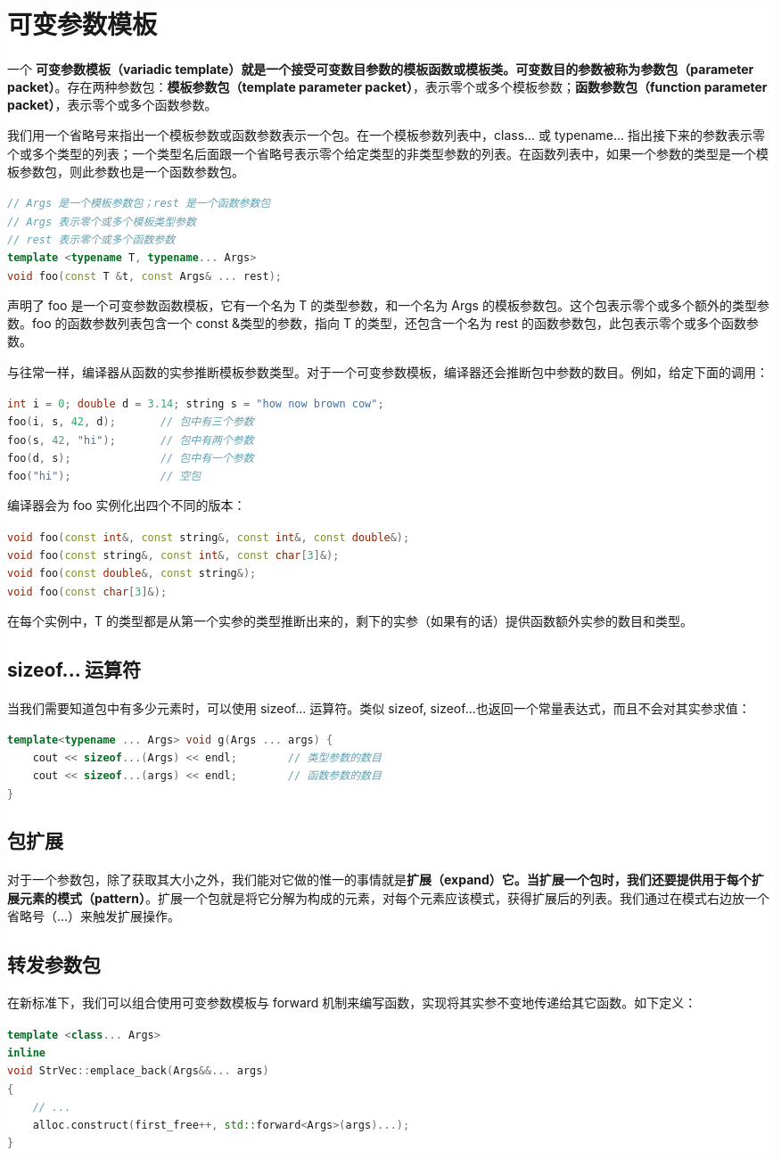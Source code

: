 # 可变参数模板
一个 **可变参数模板（variadic template）**就是一个接受可变数目参数的模板函数或模板类。可变数目的参数被称为**参数包（parameter packet）**。存在两种参数包：**模板参数包（template parameter packet）**，表示零个或多个模板参数；**函数参数包（function parameter packet）**，表示零个或多个函数参数。

我们用一个省略号来指出一个模板参数或函数参数表示一个包。在一个模板参数列表中，class... 或 typename... 指出接下来的参数表示零个或多个类型的列表；一个类型名后面跟一个省略号表示零个给定类型的非类型参数的列表。在函数列表中，如果一个参数的类型是一个模板参数包，则此参数也是一个函数参数包。
```c++
// Args 是一个模板参数包；rest 是一个函数参数包
// Args 表示零个或多个模板类型参数
// rest 表示零个或多个函数参数
template <typename T, typename... Args>
void foo(const T &t, const Args& ... rest);
```

声明了 foo 是一个可变参数函数模板，它有一个名为 T 的类型参数，和一个名为 Args 的模板参数包。这个包表示零个或多个额外的类型参数。foo 的函数参数列表包含一个 const &类型的参数，指向 T 的类型，还包含一个名为 rest 的函数参数包，此包表示零个或多个函数参数。

与往常一样，编译器从函数的实参推断模板参数类型。对于一个可变参数模板，编译器还会推断包中参数的数目。例如，给定下面的调用：
```c++
int i = 0; double d = 3.14; string s = "how now brown cow";
foo(i, s, 42, d);       // 包中有三个参数
foo(s, 42, "hi");       // 包中有两个参数
foo(d, s);              // 包中有一个参数
foo("hi");              // 空包
```

编译器会为 foo 实例化出四个不同的版本：
```c++
void foo(const int&, const string&, const int&, const double&);
void foo(const string&, const int&, const char[3]&);
void foo(const double&, const string&);
void foo(const char[3]&);
```

在每个实例中，T 的类型都是从第一个实参的类型推断出来的，剩下的实参（如果有的话）提供函数额外实参的数目和类型。

## sizeof... 运算符
当我们需要知道包中有多少元素时，可以使用 sizeof... 运算符。类似 sizeof, sizeof...也返回一个常量表达式，而且不会对其实参求值：
```c++
template<typename ... Args> void g(Args ... args) {
    cout << sizeof...(Args) << endl;        // 类型参数的数目
    cout << sizeof...(args) << endl;        // 函数参数的数目
}
```

## 包扩展
对于一个参数包，除了获取其大小之外，我们能对它做的惟一的事情就是**扩展（expand）**它。当扩展一个包时，我们还要提供用于每个扩展元素的**模式（pattern）**。扩展一个包就是将它分解为构成的元素，对每个元素应该模式，获得扩展后的列表。我们通过在模式右边放一个省略号（...）来触发扩展操作。

## 转发参数包
在新标准下，我们可以组合使用可变参数模板与 forward 机制来编写函数，实现将其实参不变地传递给其它函数。如下定义：
```c++
template <class... Args>
inline 
void StrVec::emplace_back(Args&&... args) 
{
    // ...
    alloc.construct(first_free++, std::forward<Args>(args)...);
}
```
